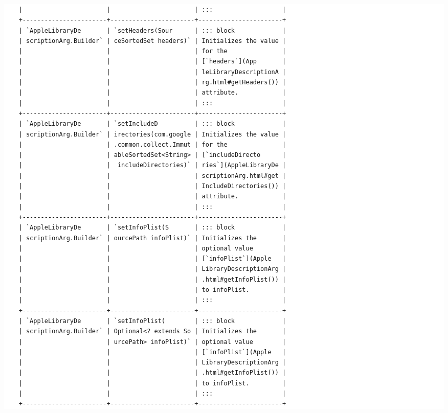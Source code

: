        |                       |                       | :::                   |
        +-----------------------+-----------------------+-----------------------+
        | `AppleLibraryDe       | `setHeaders​(Sour      | ::: block             |
        | scriptionArg.Builder` | ceSortedSet headers)` | Initializes the value |
        |                       |                       | for the               |
        |                       |                       | [`headers`](App       |
        |                       |                       | leLibraryDescriptionA |
        |                       |                       | rg.html#getHeaders()) |
        |                       |                       | attribute.            |
        |                       |                       | :::                   |
        +-----------------------+-----------------------+-----------------------+
        | `AppleLibraryDe       | `setIncludeD          | ::: block             |
        | scriptionArg.Builder` | irectories​(com.google | Initializes the value |
        |                       | .common.collect.Immut | for the               |
        |                       | ableSortedSet<String> | [`includeDirecto      |
        |                       |  includeDirectories)` | ries`](AppleLibraryDe |
        |                       |                       | scriptionArg.html#get |
        |                       |                       | IncludeDirectories()) |
        |                       |                       | attribute.            |
        |                       |                       | :::                   |
        +-----------------------+-----------------------+-----------------------+
        | `AppleLibraryDe       | `setInfoPlist​(S       | ::: block             |
        | scriptionArg.Builder` | ourcePath infoPlist)` | Initializes the       |
        |                       |                       | optional value        |
        |                       |                       | [`infoPlist`](Apple   |
        |                       |                       | LibraryDescriptionArg |
        |                       |                       | .html#getInfoPlist()) |
        |                       |                       | to infoPlist.         |
        |                       |                       | :::                   |
        +-----------------------+-----------------------+-----------------------+
        | `AppleLibraryDe       | `setInfoPlist​(        | ::: block             |
        | scriptionArg.Builder` | Optional<? extends So | Initializes the       |
        |                       | urcePath> infoPlist)` | optional value        |
        |                       |                       | [`infoPlist`](Apple   |
        |                       |                       | LibraryDescriptionArg |
        |                       |                       | .html#getInfoPlist()) |
        |                       |                       | to infoPlist.         |
        |                       |                       | :::                   |
        +-----------------------+-----------------------+-----------------------+